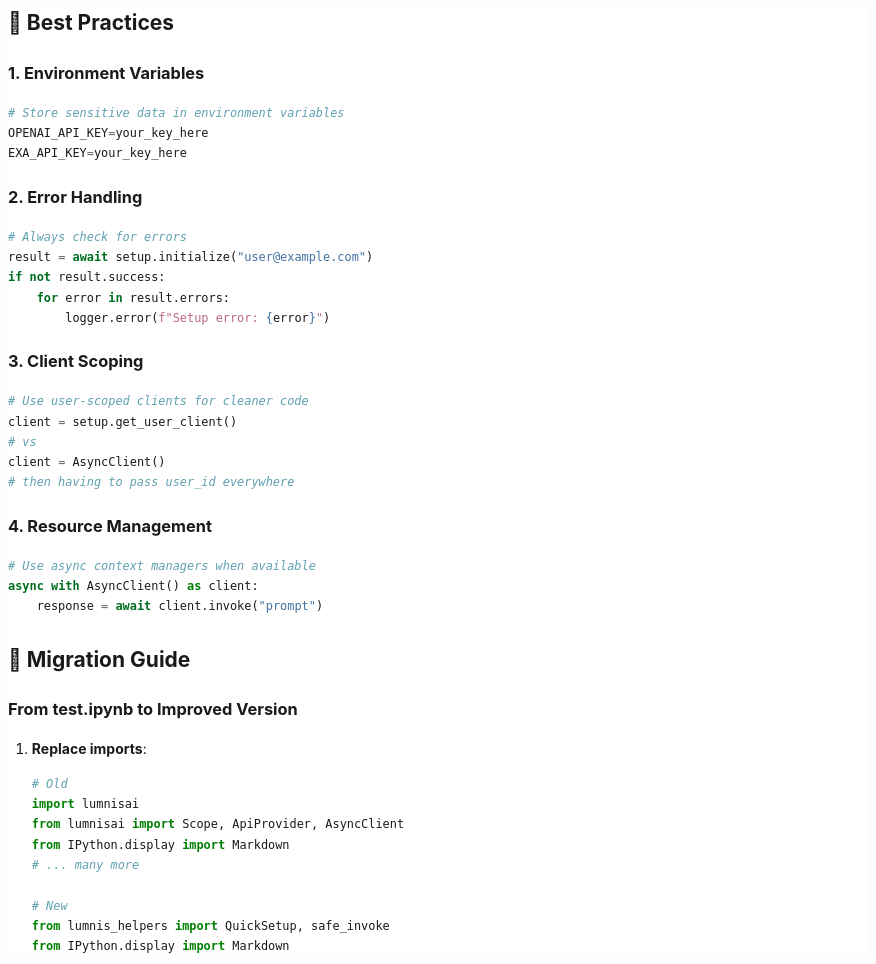 ## 🎨 Best Practices

### 1. Environment Variables
```python
# Store sensitive data in environment variables
OPENAI_API_KEY=your_key_here
EXA_API_KEY=your_key_here
```

### 2. Error Handling
```python
# Always check for errors
result = await setup.initialize("user@example.com")
if not result.success:
    for error in result.errors:
        logger.error(f"Setup error: {error}")
```

### 3. Client Scoping
```python
# Use user-scoped clients for cleaner code
client = setup.get_user_client()
# vs
client = AsyncClient()
# then having to pass user_id everywhere
```

### 4. Resource Management
```python
# Use async context managers when available
async with AsyncClient() as client:
    response = await client.invoke("prompt")
```

## 🔄 Migration Guide

### From test.ipynb to Improved Version

1. **Replace imports**:
   ```python
   # Old
   import lumnisai
   from lumnisai import Scope, ApiProvider, AsyncClient
   from IPython.display import Markdown
   # ... many more
   
   # New
   from lumnis_helpers import QuickSetup, safe_invoke
   from IPython.display import Markdown
   ```
